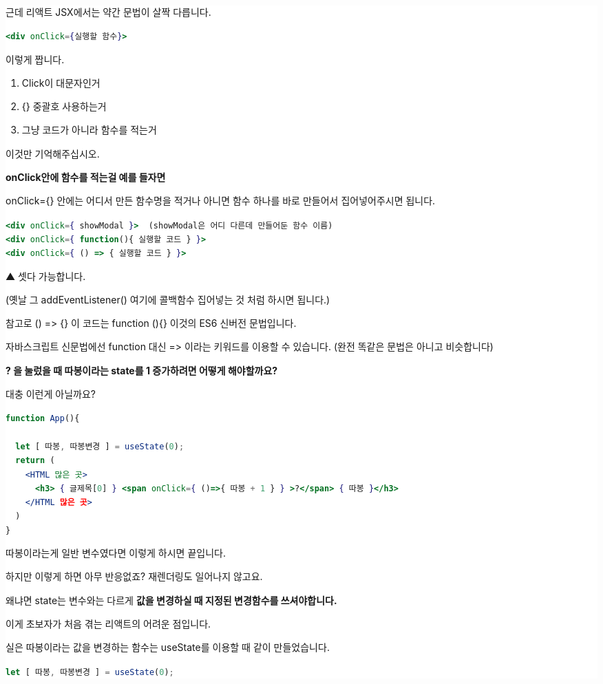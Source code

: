 근데 리액트 JSX에서는 약간 문법이 살짝 다릅니다.

```jsx
<div onClick={실행할 함수}>
```

이렇게 짭니다.

1. Click이 대문자인거

2. {} 중괄호 사용하는거

3. 그냥 코드가 아니라 함수를 적는거

이것만 기억해주십시오.

**onClick안에 함수를 적는걸 예를 들자면**

onClick={} 안에는 어디서 만든 함수명을 적거나 아니면 함수 하나를 바로 만들어서 집어넣어주시면 됩니다.

```jsx
<div onClick={ showModal }>  (showModal은 어디 다른데 만들어둔 함수 이름)
<div onClick={ function(){ 실행할 코드 } }>
<div onClick={ () => { 실행할 코드 } }>
```

▲ 셋다 가능합니다.

(옛날 그 addEventListener() 여기에 콜백함수 집어넣는 것 처럼 하시면 됩니다.)

참고로 () => {} 이 코드는 function (){} 이것의 ES6 신버전 문법입니다.

자바스크립트 신문법에선 function 대신 => 이라는 키워드를 이용할 수 있습니다. (완전 똑같은 문법은 아니고 비슷합니다)

**<span>?</span> 을 눌렀을 때 따봉이라는 state를 1 증가하려면 어떻게 해야할까요?**

대충 이런게 아닐까요?

```jsx
function App(){

  let [ 따봉, 따봉변경 ] = useState(0);
  return (
    <HTML 많은 곳>
      <h3> { 글제목[0] } <span onClick={ ()=>{ 따봉 + 1 } } >?</span> { 따봉 }</h3>
    </HTML 많은 곳>
  )
}
```

따봉이라는게 일반 변수였다면 이렇게 하시면 끝입니다.

하지만 이렇게 하면 아무 반응없죠? 재렌더링도 일어나지 않고요.

왜냐면 state는 변수와는 다르게 **값을 변경하실 때 지정된 변경함수를 쓰셔야합니다.**

이게 초보자가 처음 겪는 리액트의 어려운 점입니다.

실은 따봉이라는 값을 변경하는 함수는 useState를 이용할 때 같이 만들었습니다.

```jsx
let [ 따봉, 따봉변경 ] = useState(0);
```
